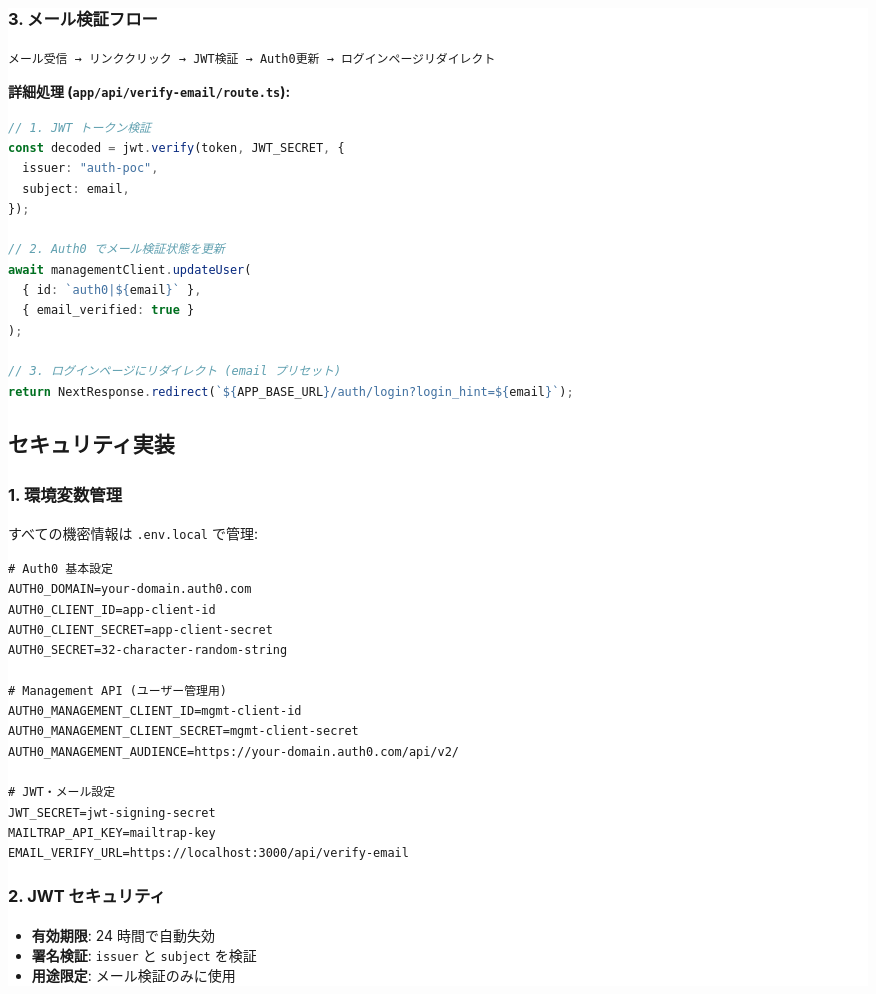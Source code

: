 ### 3. メール検証フロー

```
メール受信 → リンククリック → JWT検証 → Auth0更新 → ログインページリダイレクト
```

**詳細処理 (`app/api/verify-email/route.ts`):**

```typescript
// 1. JWT トークン検証
const decoded = jwt.verify(token, JWT_SECRET, {
  issuer: "auth-poc",
  subject: email,
});

// 2. Auth0 でメール検証状態を更新
await managementClient.updateUser(
  { id: `auth0|${email}` },
  { email_verified: true }
);

// 3. ログインページにリダイレクト (email プリセット)
return NextResponse.redirect(`${APP_BASE_URL}/auth/login?login_hint=${email}`);
```

## セキュリティ実装

### 1. 環境変数管理

すべての機密情報は `.env.local` で管理:

```env
# Auth0 基本設定
AUTH0_DOMAIN=your-domain.auth0.com
AUTH0_CLIENT_ID=app-client-id
AUTH0_CLIENT_SECRET=app-client-secret
AUTH0_SECRET=32-character-random-string

# Management API (ユーザー管理用)
AUTH0_MANAGEMENT_CLIENT_ID=mgmt-client-id
AUTH0_MANAGEMENT_CLIENT_SECRET=mgmt-client-secret
AUTH0_MANAGEMENT_AUDIENCE=https://your-domain.auth0.com/api/v2/

# JWT・メール設定
JWT_SECRET=jwt-signing-secret
MAILTRAP_API_KEY=mailtrap-key
EMAIL_VERIFY_URL=https://localhost:3000/api/verify-email
```

### 2. JWT セキュリティ

- **有効期限**: 24 時間で自動失効
- **署名検証**: `issuer` と `subject` を検証
- **用途限定**: メール検証のみに使用
